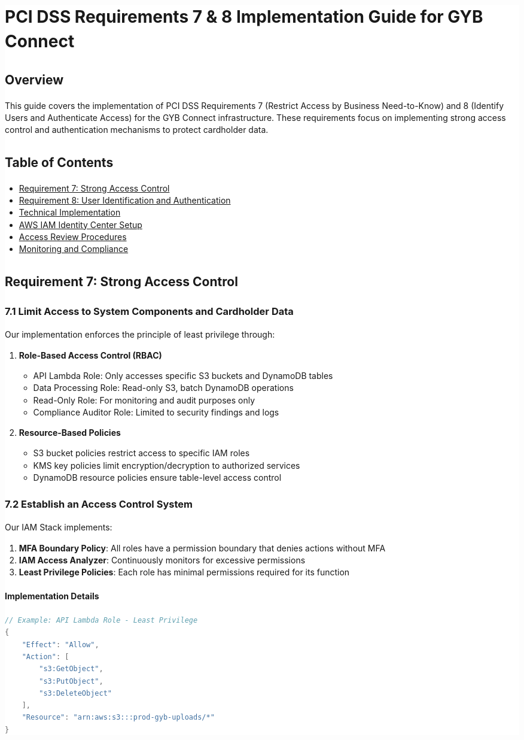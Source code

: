 # PCI DSS Requirements 7 & 8 Implementation Guide for GYB Connect

## Overview

This guide covers the implementation of PCI DSS Requirements 7 (Restrict Access by Business Need-to-Know) and 8 (Identify Users and Authenticate Access) for the GYB Connect infrastructure. These requirements focus on implementing strong access control and authentication mechanisms to protect cardholder data.

## Table of Contents

- [Requirement 7: Strong Access Control](#requirement-7-strong-access-control)
- [Requirement 8: User Identification and Authentication](#requirement-8-user-identification-and-authentication)
- [Technical Implementation](#technical-implementation)
- [AWS IAM Identity Center Setup](#aws-iam-identity-center-setup)
- [Access Review Procedures](#access-review-procedures)
- [Monitoring and Compliance](#monitoring-and-compliance)

## Requirement 7: Strong Access Control

### 7.1 Limit Access to System Components and Cardholder Data

Our implementation enforces the principle of least privilege through:

1. **Role-Based Access Control (RBAC)**
   - API Lambda Role: Only accesses specific S3 buckets and DynamoDB tables
   - Data Processing Role: Read-only S3, batch DynamoDB operations
   - Read-Only Role: For monitoring and audit purposes only
   - Compliance Auditor Role: Limited to security findings and logs

2. **Resource-Based Policies**
   - S3 bucket policies restrict access to specific IAM roles
   - KMS key policies limit encryption/decryption to authorized services
   - DynamoDB resource policies ensure table-level access control

### 7.2 Establish an Access Control System

Our IAM Stack implements:

1. **MFA Boundary Policy**: All roles have a permission boundary that denies actions without MFA
2. **IAM Access Analyzer**: Continuously monitors for excessive permissions
3. **Least Privilege Policies**: Each role has minimal permissions required for its function

#### Implementation Details

```go
// Example: API Lambda Role - Least Privilege
{
    "Effect": "Allow",
    "Action": [
        "s3:GetObject",
        "s3:PutObject",
        "s3:DeleteObject"
    ],
    "Resource": "arn:aws:s3:::prod-gyb-uploads/*"
}
```
